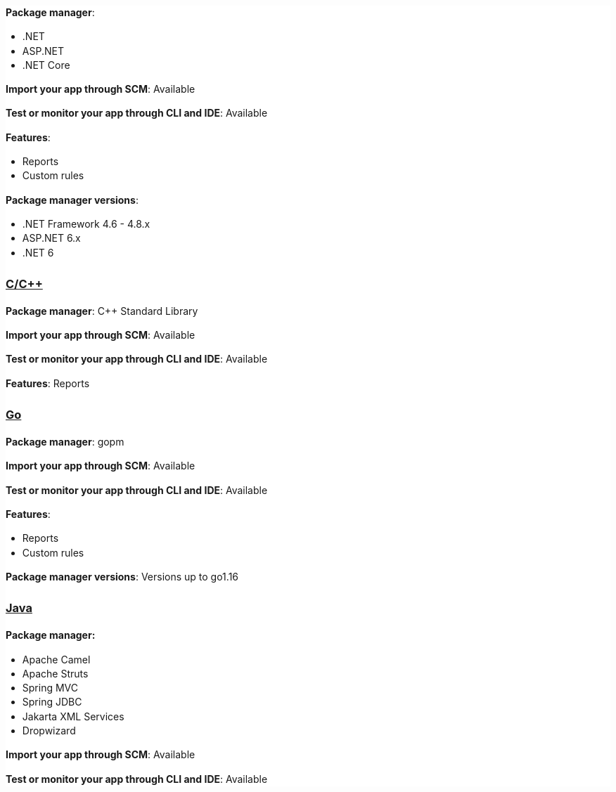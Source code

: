 **Package manager**:&#x20;

* .NET
* ASP.NET
* .NET Core

**Import your app through SCM**: Available

**Test or monitor your app through CLI and IDE**: Available

**Features**:&#x20;

* Reports
* Custom rules

**Package manager versions**:&#x20;

* .NET Framework 4.6 - 4.8.x
* ASP.NET 6.x
* .NET 6

### [C/C++](c-c++/)

**Package manager**: C++ Standard Library

**Import your app through SCM**: Available

**Test or monitor your app through CLI and IDE**: Available

**Features**: Reports

### [Go](go.md)

**Package manager**: gopm

**Import your app through SCM**: Available

**Test or monitor your app through CLI and IDE**: Available

**Features**:&#x20;

* Reports
* Custom rules

**Package manager versions**: Versions up to go1.16

### [Java](java-and-kotlin/)

**Package manager:**

* Apache Camel
* Apache Struts
* Spring MVC
* Spring JDBC
* Jakarta XML Services
* Dropwizard

**Import your app through SCM**: Available

**Test or monitor your app through CLI and IDE**: Available

